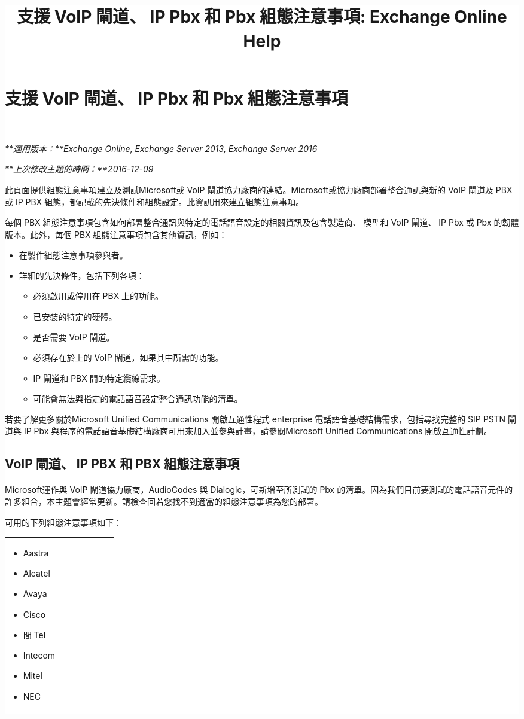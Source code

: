﻿---
title: '支援 VoIP 閘道、 IP Pbx 和 Pbx 組態注意事項: Exchange Online Help'
TOCTitle: 支援 VoIP 閘道、 IP Pbx 和 Pbx 組態注意事項
ms:assetid: 1583674f-5a57-45fd-8125-087d1624e686
ms:mtpsurl: https://technet.microsoft.com/zh-tw/library/Ee681657(v=EXCHG.150)
ms:contentKeyID: 50553939
ms.date: 05/23/2018
mtps_version: v=EXCHG.150
ms.translationtype: MT
---

# 支援 VoIP 閘道、 IP Pbx 和 Pbx 組態注意事項

 

_**適用版本：**Exchange Online, Exchange Server 2013, Exchange Server 2016_

_**上次修改主題的時間：**2016-12-09_

此頁面提供組態注意事項建立及測試Microsoft或 VoIP 閘道協力廠商的連結。Microsoft或協力廠商部署整合通訊與新的 VoIP 閘道及 PBX 或 IP PBX 組態，都記載的先決條件和組態設定。此資訊用來建立組態注意事項。

每個 PBX 組態注意事項包含如何部署整合通訊與特定的電話語音設定的相關資訊及包含製造商、 模型和 VoIP 閘道、 IP Pbx 或 Pbx 的韌體版本。此外，每個 PBX 組態注意事項包含其他資訊，例如：

  - 在製作組態注意事項參與者。

  - 詳細的先決條件，包括下列各項：
    
      - 必須啟用或停用在 PBX 上的功能。
    
      - 已安裝的特定的硬體。
    
      - 是否需要 VoIP 閘道。
    
      - 必須存在於上的 VoIP 閘道，如果其中所需的功能。
    
      - IP 閘道和 PBX 間的特定纜線需求。
    
      - 可能會無法與指定的電話語音設定整合通訊功能的清單。

若要了解更多關於Microsoft Unified Communications 開啟互通性程式 enterprise 電話語音基礎結構需求，包括尋找完整的 SIP PSTN 閘道與 IP Pbx 與程序的電話語音基礎結構廠商可用來加入並參與計畫，請參閱[Microsoft Unified Communications 開啟互通性計劃](https://go.microsoft.com/fwlink/p/?linkid=132071)。

## VoIP 閘道、 IP PBX 和 PBX 組態注意事項

Microsoft運作與 VoIP 閘道協力廠商，AudioCodes 與 Dialogic，可新增至所測試的 Pbx 的清單。因為我們目前要測試的電話語音元件的許多組合，本主題會經常更新。請檢查回若您找不到適當的組態注意事項為您的部署。

可用的下列組態注意事項如下：


<table>
<colgroup>
<col style="width: 50%" />
<col style="width: 50%" />
</colgroup>
<tbody>
<tr class="odd">
<td><ul>
<li><p>Aastra</p></li>
<li><p>Alcatel</p></li>
<li><p>Avaya</p></li>
<li><p>Cisco</p></li>
<li><p>間 Tel</p></li>
<li><p>Intecom</p></li>
<li><p>Mitel</p></li>
<li><p>NEC</p></li>
</ul></td>